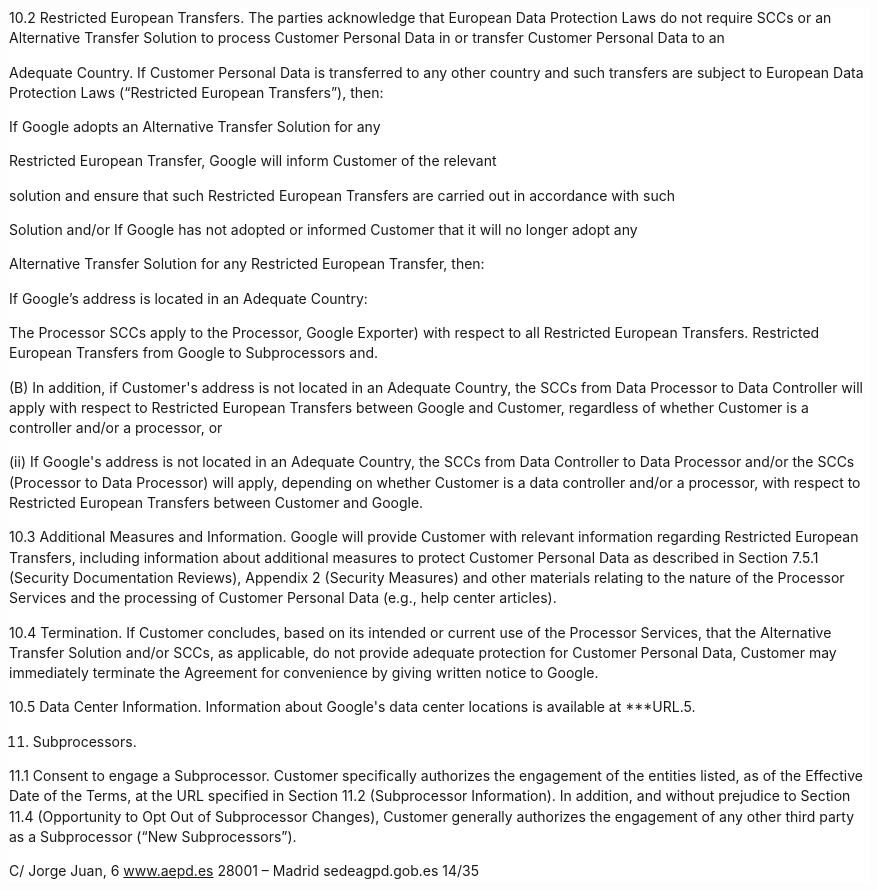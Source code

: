 10.2 Restricted European Transfers. The parties acknowledge that European Data
Protection Laws do not require SCCs or an Alternative Transfer Solution to
process Customer Personal Data in or transfer Customer Personal Data to an

Adequate Country. If Customer Personal Data is transferred to any other country and such transfers are subject to European Data Protection Laws (“Restricted European Transfers”), then:

If Google adopts an Alternative Transfer Solution for any

Restricted European Transfer, Google will inform Customer of the relevant

solution and ensure that such Restricted European Transfers are carried out in accordance with such

Solution and/or If Google has not adopted or informed Customer that it will no longer adopt any

Alternative Transfer Solution for any Restricted European Transfer, then:

If Google’s address is located in an Adequate Country:

The Processor SCCs apply to the Processor, Google Exporter) with respect to all Restricted European Transfers. Restricted European Transfers
from Google to Subprocessors and.

(B) In addition, if Customer's address is not located in an Adequate Country, the
SCCs from Data Processor to Data Controller will
apply with respect to Restricted European Transfers between Google and Customer,
regardless of whether Customer is a controller and/or a processor, or

(ii) If Google's address is not located in an Adequate Country, the
SCCs from Data Controller to Data Processor and/or the
SCCs (Processor to Data Processor) will apply, depending on whether Customer is a
data controller and/or a processor, with respect to Restricted European Transfers between Customer and Google.

10.3 Additional Measures and Information. Google will provide Customer with relevant information regarding Restricted European Transfers, including information about additional measures to protect Customer Personal Data as described in Section 7.5.1 (Security Documentation Reviews), Appendix 2 (Security Measures) and other materials relating to the nature of the Processor Services and the processing of Customer Personal Data (e.g., help center articles).

10.4 Termination. If Customer concludes, based on its intended or current use of the Processor Services, that the Alternative Transfer Solution and/or SCCs, as applicable, do not provide adequate protection for Customer Personal Data, Customer may immediately terminate the Agreement for convenience by giving written notice to Google.

10.5 Data Center Information. Information about Google's data center locations is available at \*\*\*URL.5.

11. Subprocessors.

11.1 Consent to engage a Subprocessor. Customer specifically authorizes the engagement of the entities listed, as of the Effective Date of the Terms, at the URL specified in Section 11.2 (Subprocessor Information). In addition, and without prejudice to Section 11.4
(Opportunity to Opt Out of Subprocessor Changes), Customer generally authorizes the engagement of any other third party as a
Subprocessor (“New Subprocessors”).

C/ Jorge Juan, 6 www.aepd.es
28001 – Madrid sedeagpd.gob.es 14/35
